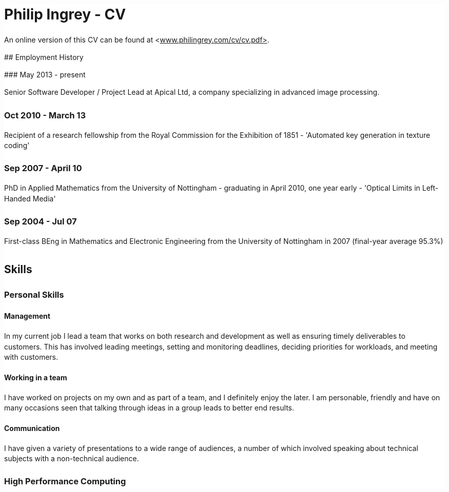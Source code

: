 # Philip Ingrey - CV

An online version of this CV can be found at <www.philingrey.com/cv/cv.pdf>.


## Employment History

### May 2013 - present

Senior Software Developer / Project Lead at Apical Ltd, a company specializing in advanced image processing.

### Oct 2010 - March 13

Recipient of a research fellowship from the Royal Commission for the Exhibition of 1851 - 'Automated key generation in texture coding'

### Sep 2007 - April 10

PhD in Applied Mathematics from the University of Nottingham - graduating in April 2010, one year early - 'Optical Limits in Left-Handed Media'

### Sep 2004 - Jul 07

First-class BEng in Mathematics and Electronic Engineering from the University of Nottingham in 2007 (final-year average 95.3%)


## Skills

### Personal Skills

#### Management

In my current job I lead a team that works on both research and development as well as ensuring timely deliverables to customers. This has involved leading meetings, setting and monitoring deadlines, deciding priorities for workloads, and meeting with customers.

#### Working in a team
                    
I have worked on projects on my own and as part of a team, and I definitely enjoy the later. I am personable, friendly and have on many occasions seen that talking through ideas in a group leads to better end results.

#### Communication

I have given a variety of presentations to a wide range of audiences, a number of which involved speaking about technical subjects with a non-technical audience.


### High Performance Computing
